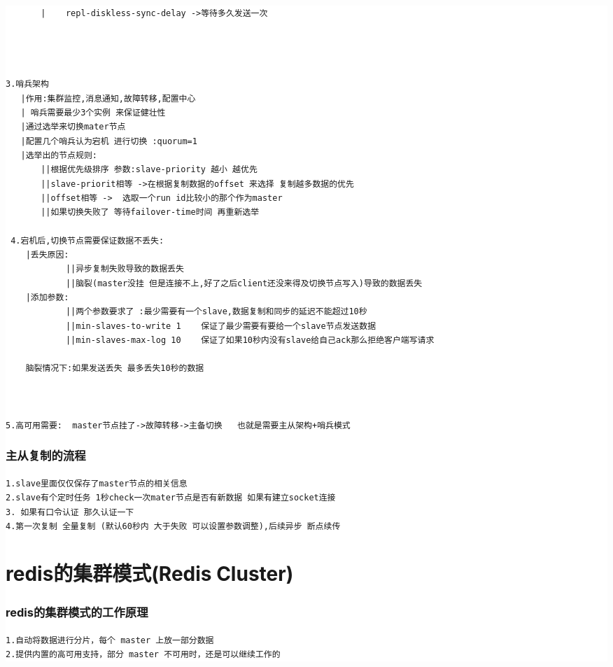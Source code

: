 ```
       |    repl-diskless-sync-delay ->等待多久发送一次
       
  
  
  
3.哨兵架构
   |作用:集群监控,消息通知,故障转移,配置中心
   | 哨兵需要最少3个实例 来保证健壮性
   |通过选举来切换mater节点
   |配置几个哨兵认为宕机 进行切换 :quorum=1
   |选举出的节点规则:
       ||根据优先级排序 参数:slave-priority 越小 越优先
       ||slave-priorit相等 ->在根据复制数据的offset 来选择 复制越多数据的优先
       ||offset相等 ->  选取一个run id比较小的那个作为master
       ||如果切换失败了 等待failover-time时间 再重新选举
   
 4.宕机后,切换节点需要保证数据不丢失:
    |丢失原因: 
            ||异步复制失败导致的数据丢失  
            ||脑裂(master没挂 但是连接不上,好了之后client还没来得及切换节点写入)导致的数据丢失
    |添加参数: 
            ||两个参数要求了 :最少需要有一个slave,数据复制和同步的延迟不能超过10秒
            ||min-slaves-to-write 1    保证了最少需要有要给一个slave节点发送数据
            ||min-slaves-max-log 10    保证了如果10秒内没有slave给自己ack那么拒绝客户端写请求
              
    脑裂情况下:如果发送丢失 最多丢失10秒的数据           



5.高可用需要:  master节点挂了->故障转移->主备切换   也就是需要主从架构+哨兵模式

```

### 主从复制的流程

```
1.slave里面仅仅保存了master节点的相关信息
2.slave有个定时任务 1秒check一次mater节点是否有新数据 如果有建立socket连接
3. 如果有口令认证 那久认证一下
4.第一次复制 全量复制 (默认60秒内 大于失败 可以设置参数调整),后续异步 断点续传
```

# redis的集群模式(Redis Cluster)

### redis的集群模式的工作原理

```
1.自动将数据进行分片，每个 master 上放一部分数据
2.提供内置的高可用支持，部分 master 不可用时，还是可以继续工作的
```
